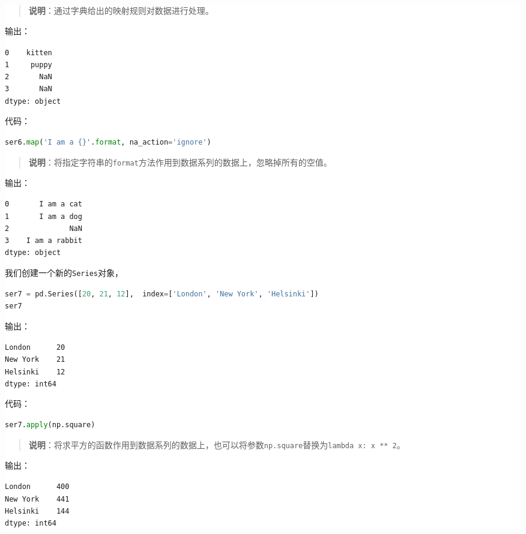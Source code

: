 > **说明**：通过字典给出的映射规则对数据进行处理。

输出：

```
0    kitten
1     puppy
2       NaN
3       NaN
dtype: object
```

代码：

```Python
ser6.map('I am a {}'.format, na_action='ignore')
```

> **说明**：将指定字符串的`format`方法作用到数据系列的数据上，忽略掉所有的空值。

输出：

```
0       I am a cat
1       I am a dog
2              NaN
3    I am a rabbit
dtype: object
```

我们创建一个新的`Series`对象，

```Python
ser7 = pd.Series([20, 21, 12],  index=['London', 'New York', 'Helsinki'])
ser7
```

输出：

```
London      20
New York    21
Helsinki    12
dtype: int64
```

代码：

```Python
ser7.apply(np.square)
```

> **说明**：将求平方的函数作用到数据系列的数据上，也可以将参数`np.square`替换为`lambda x: x ** 2`。

输出：

```
London      400
New York    441
Helsinki    144
dtype: int64
```
